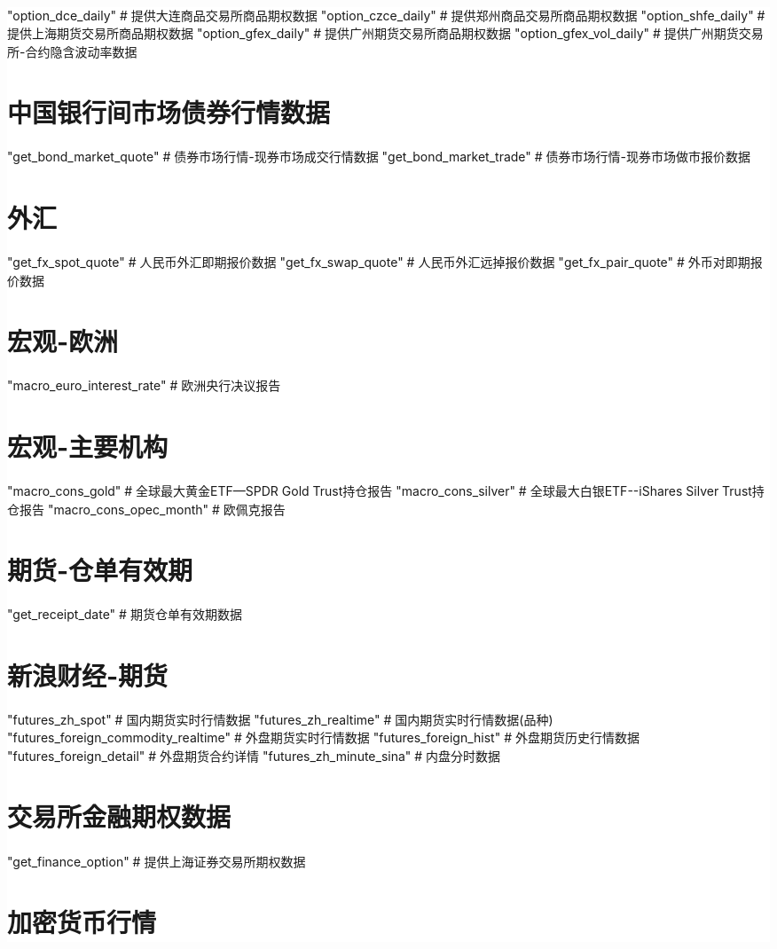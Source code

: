  "option_dce_daily"  # 提供大连商品交易所商品期权数据
 "option_czce_daily"  # 提供郑州商品交易所商品期权数据
 "option_shfe_daily"  # 提供上海期货交易所商品期权数据
 "option_gfex_daily"  # 提供广州期货交易所商品期权数据
 "option_gfex_vol_daily"  # 提供广州期货交易所-合约隐含波动率数据

# 中国银行间市场债券行情数据

 "get_bond_market_quote"  # 债券市场行情-现券市场成交行情数据
 "get_bond_market_trade"  # 债券市场行情-现券市场做市报价数据

# 外汇

 "get_fx_spot_quote"  # 人民币外汇即期报价数据
 "get_fx_swap_quote"  # 人民币外汇远掉报价数据
 "get_fx_pair_quote"  # 外币对即期报价数据

# 宏观-欧洲

 "macro_euro_interest_rate"  # 欧洲央行决议报告

# 宏观-主要机构

 "macro_cons_gold"  # 全球最大黄金ETF—SPDR Gold Trust持仓报告
 "macro_cons_silver"  # 全球最大白银ETF--iShares Silver Trust持仓报告
 "macro_cons_opec_month"  # 欧佩克报告

# 期货-仓单有效期

 "get_receipt_date"  # 期货仓单有效期数据

# 新浪财经-期货

 "futures_zh_spot"  # 国内期货实时行情数据
 "futures_zh_realtime"  # 国内期货实时行情数据(品种)
 "futures_foreign_commodity_realtime"  # 外盘期货实时行情数据
 "futures_foreign_hist"  # 外盘期货历史行情数据
 "futures_foreign_detail"  # 外盘期货合约详情
 "futures_zh_minute_sina"  # 内盘分时数据

# 交易所金融期权数据

 "get_finance_option"  # 提供上海证券交易所期权数据

# 加密货币行情
